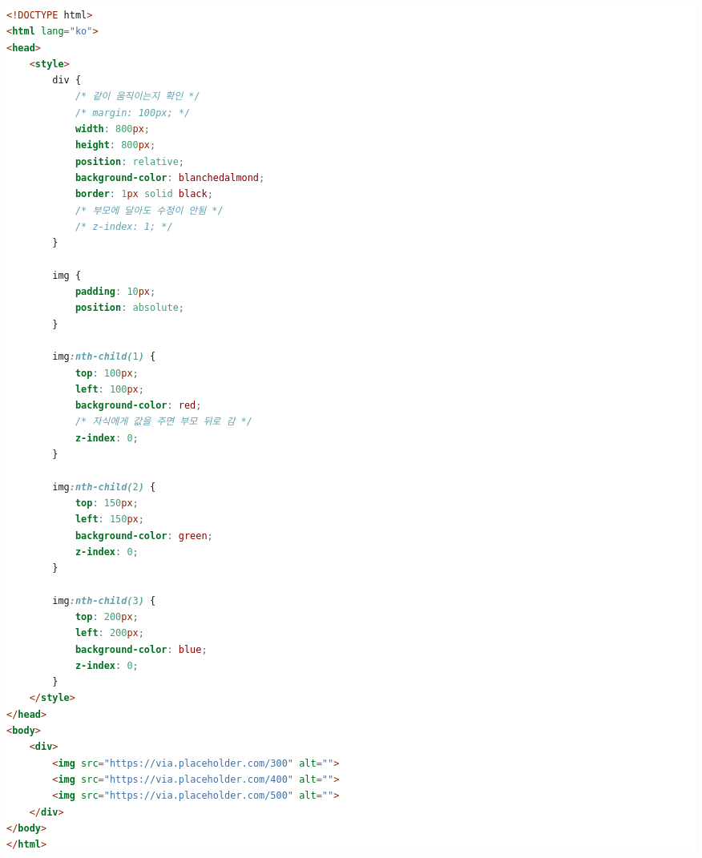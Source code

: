 ```html
<!DOCTYPE html>
<html lang="ko">
<head>
    <style>
        div {
            /* 같이 움직이는지 확인 */
            /* margin: 100px; */
            width: 800px;
            height: 800px;
            position: relative;
            background-color: blanchedalmond;
            border: 1px solid black;
            /* 부모에 달아도 수정이 안됨 */
            /* z-index: 1; */
        }

        img {
            padding: 10px;
            position: absolute;
        }

        img:nth-child(1) {
            top: 100px;
            left: 100px;
            background-color: red;
            /* 자식에게 값을 주면 부모 뒤로 감 */
            z-index: 0;
        }

        img:nth-child(2) {
            top: 150px;
            left: 150px;
            background-color: green;
            z-index: 0;
        }

        img:nth-child(3) {
            top: 200px;
            left: 200px;
            background-color: blue;
            z-index: 0;
        }
    </style>
</head>
<body>
    <div>
        <img src="https://via.placeholder.com/300" alt="">
        <img src="https://via.placeholder.com/400" alt="">
        <img src="https://via.placeholder.com/500" alt="">
    </div>
</body>
</html>
```
